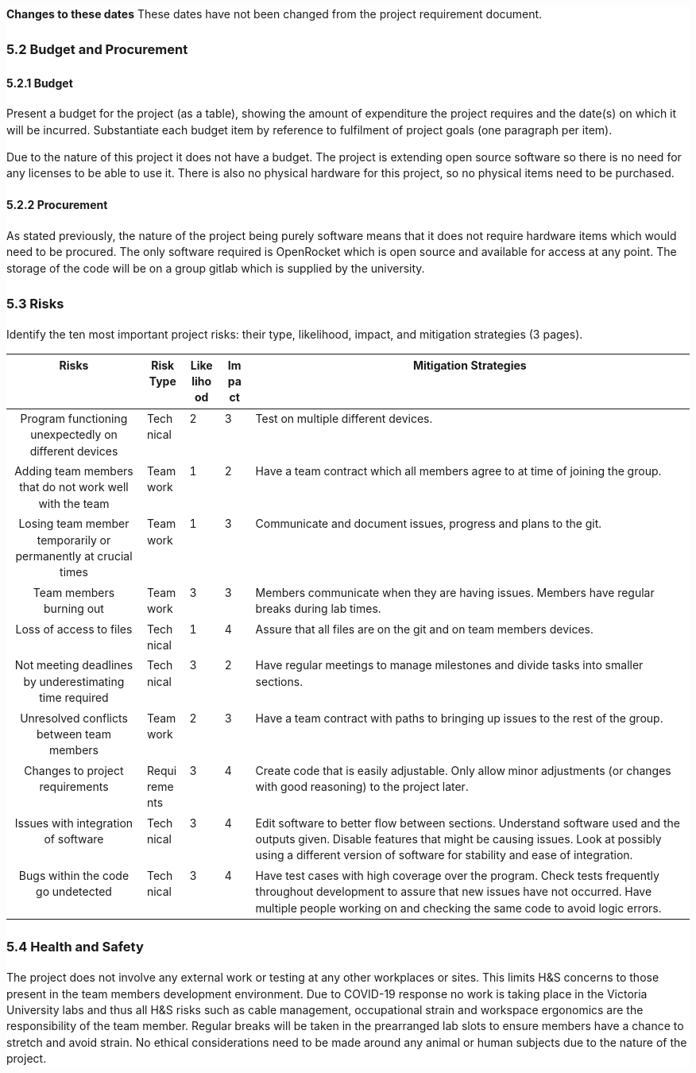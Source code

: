 **Changes to these dates**
These dates have not been changed from the project requirement document.

### 5.2 Budget and Procurement

#### 5.2.1 Budget

Present a budget for the project (as a table), showing the amount of expenditure the project requires and the date(s) on which it will be incurred. Substantiate each budget item by reference to fulfilment of project goals (one paragraph per item).

Due to the nature of this project it does not have a budget. The project is extending open source software so there is no need for any licenses to be able to use it. There is also no physical hardware for this project, so no physical items need to be purchased.

#### 5.2.2 Procurement

As stated previously, the nature of the project being purely software means that it does not require hardware items which would need to be procured. The only software required is OpenRocket which is open source and available for access at any point. The storage of the code will be on a group gitlab which is supplied by the university.

### 5.3 Risks 

Identify the ten most important project risks: their type, likelihood, impact, and mitigation strategies (3 pages).

|                          Risks                          | Risk Type | Likelihood | Impact | Mitigation Strategies                                                                          |
| :-----------------------------------------------------: | --------- | ---------- | ------ | ---------------------------------------------------------------------------------------------- |
|Program functioning unexpectedly on different devices          | Technical     | 2          | 3      | Test on multiple different devices.                                                                                                                                                                                                         |
|Adding team members that do not work well with the team        | Teamwork      | 1          | 2      | Have a team contract which all members agree to at time of joining the group.                                                                                                                                                               |
|Losing team member temporarily or permanently at crucial times | Teamwork      | 1          | 3      | Communicate and document issues, progress and plans to the git.                                                                                                                                                                             |
|Team members burning out                                       | Teamwork      | 3          | 3      | Members communicate when they are having issues. Members have regular breaks during lab times.                                                                                                                                              |
|Loss of access to files                                        | Technical     | 1          | 4      | Assure that all files are on the git and on team members devices.                                                                                                                                                                           |
|Not meeting deadlines by underestimating time required         | Technical     | 3          | 2      | Have regular meetings to manage milestones and divide tasks into smaller sections.                                                                                                                                                          |
|Unresolved conflicts between team members                      | Teamwork      | 2          | 3      | Have a team contract with paths to bringing up issues to the rest of the group.                                                                                                                                                             |
|Changes to project requirements                                | Requirements  | 3          | 4      | Create code that is easily adjustable. Only allow minor adjustments (or changes with good reasoning) to the project later.                                                                                                                  |
|Issues with integration of software                             | Technical     | 3          | 4      | Edit software to better flow between sections. Understand software used and the outputs given. Disable features that might be causing issues. Look at possibly using a different version of software for stability and ease of integration. |
|Bugs within the code go undetected                             | Technical     | 3          | 4      | Have test cases with high coverage over the program. Check tests frequently throughout development to assure that new issues have not occurred. Have multiple people working on and checking the same code to avoid logic errors.           |

### 5.4 Health and Safety

The project does not involve any external work or testing at any other workplaces or sites. This limits H&S concerns to those present in the team members development environment.
Due to COVID-19 response no work is taking place in the Victoria University labs and thus all H&S risks such as cable management, occupational strain and workspace ergonomics are the responsibility of the team member.
Regular breaks will be taken in the prearranged lab slots to ensure members have a chance to stretch and avoid strain. No ethical considerations need to be made around any animal or human subjects due to the nature of the project.
